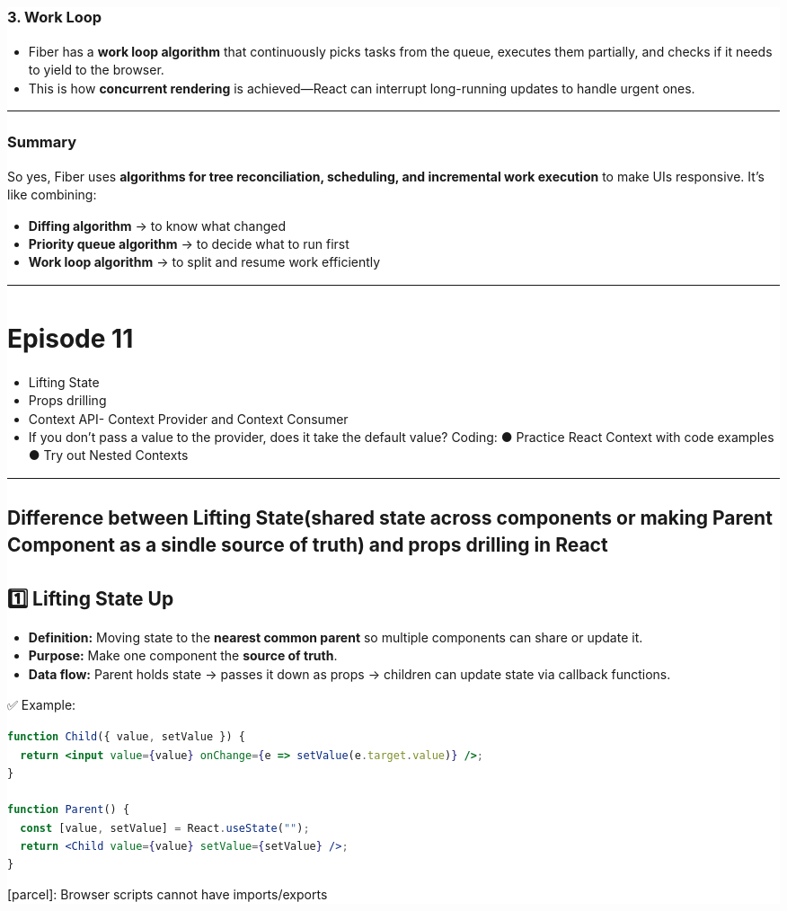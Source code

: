
### **3. Work Loop**

* Fiber has a **work loop algorithm** that continuously picks tasks from the queue, executes them partially, and checks if it needs to yield to the browser.
* This is how **concurrent rendering** is achieved—React can interrupt long-running updates to handle urgent ones.

---

### **Summary**

So yes, Fiber uses **algorithms for tree reconciliation, scheduling, and incremental work execution** to make UIs responsive. It’s like combining:

* **Diffing algorithm** → to know what changed
* **Priority queue algorithm** → to decide what to run first
* **Work loop algorithm** → to split and resume work efficiently
-----------------------------------------
# Episode 11
- Lifting State
- Props drilling
- Context API- Context Provider and Context Consumer
- If you don’t pass a value to the provider, does it take the default value?
Coding:
● Practice React Context with code examples
● Try out Nested Contexts
---
## Difference between Lifting State(shared state across components or making Parent Component as a sindle source of truth) and props drilling in React
## 1️⃣ Lifting State Up

* **Definition:** Moving state to the **nearest common parent** so multiple components can share or update it.
* **Purpose:** Make one component the **source of truth**.
* **Data flow:** Parent holds state → passes it down as props → children can update state via callback functions.

✅ Example:

```jsx
function Child({ value, setValue }) {
  return <input value={value} onChange={e => setValue(e.target.value)} />;
}

function Parent() {
  const [value, setValue] = React.useState("");
  return <Child value={value} setValue={setValue} />;
}
```


[parcel]: Browser scripts cannot have imports/exports